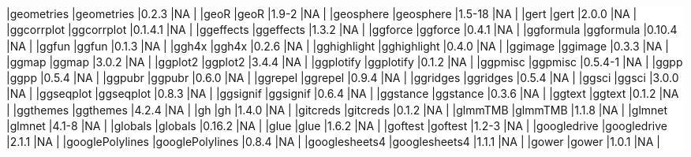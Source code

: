 |geometries        |geometries        |0.2.3          |NA          |
|geoR              |geoR              |1.9-2          |NA          |
|geosphere         |geosphere         |1.5-18         |NA          |
|gert              |gert              |2.0.0          |NA          |
|ggcorrplot        |ggcorrplot        |0.1.4.1        |NA          |
|ggeffects         |ggeffects         |1.3.2          |NA          |
|ggforce           |ggforce           |0.4.1          |NA          |
|ggformula         |ggformula         |0.10.4         |NA          |
|ggfun             |ggfun             |0.1.3          |NA          |
|ggh4x             |ggh4x             |0.2.6          |NA          |
|gghighlight       |gghighlight       |0.4.0          |NA          |
|ggimage           |ggimage           |0.3.3          |NA          |
|ggmap             |ggmap             |3.0.2          |NA          |
|ggplot2           |ggplot2           |3.4.4          |NA          |
|ggplotify         |ggplotify         |0.1.2          |NA          |
|ggpmisc           |ggpmisc           |0.5.4-1        |NA          |
|ggpp              |ggpp              |0.5.4          |NA          |
|ggpubr            |ggpubr            |0.6.0          |NA          |
|ggrepel           |ggrepel           |0.9.4          |NA          |
|ggridges          |ggridges          |0.5.4          |NA          |
|ggsci             |ggsci             |3.0.0          |NA          |
|ggseqplot         |ggseqplot         |0.8.3          |NA          |
|ggsignif          |ggsignif          |0.6.4          |NA          |
|ggstance          |ggstance          |0.3.6          |NA          |
|ggtext            |ggtext            |0.1.2          |NA          |
|ggthemes          |ggthemes          |4.2.4          |NA          |
|gh                |gh                |1.4.0          |NA          |
|gitcreds          |gitcreds          |0.1.2          |NA          |
|glmmTMB           |glmmTMB           |1.1.8          |NA          |
|glmnet            |glmnet            |4.1-8          |NA          |
|globals           |globals           |0.16.2         |NA          |
|glue              |glue              |1.6.2          |NA          |
|goftest           |goftest           |1.2-3          |NA          |
|googledrive       |googledrive       |2.1.1          |NA          |
|googlePolylines   |googlePolylines   |0.8.4          |NA          |
|googlesheets4     |googlesheets4     |1.1.1          |NA          |
|gower             |gower             |1.0.1          |NA          |